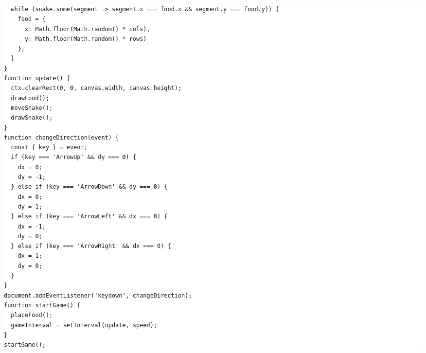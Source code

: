       while (snake.some(segment => segment.x === food.x && segment.y === food.y)) {
        food = {
          x: Math.floor(Math.random() * cols),
          y: Math.floor(Math.random() * rows)
        };
      }
    }
    function update() {
      ctx.clearRect(0, 0, canvas.width, canvas.height);
      drawFood();
      moveSnake();
      drawSnake();
    }
    function changeDirection(event) {
      const { key } = event;
      if (key === 'ArrowUp' && dy === 0) {
        dx = 0;
        dy = -1;
      } else if (key === 'ArrowDown' && dy === 0) {
        dx = 0;
        dy = 1;
      } else if (key === 'ArrowLeft' && dx === 0) {
        dx = -1;
        dy = 0;
      } else if (key === 'ArrowRight' && dx === 0) {
        dx = 1;
        dy = 0;
      }
    }
    document.addEventListener('keydown', changeDirection);
    function startGame() {
      placeFood();
      gameInterval = setInterval(update, speed);
    }
    startGame();
  </script>
</body>
</html>